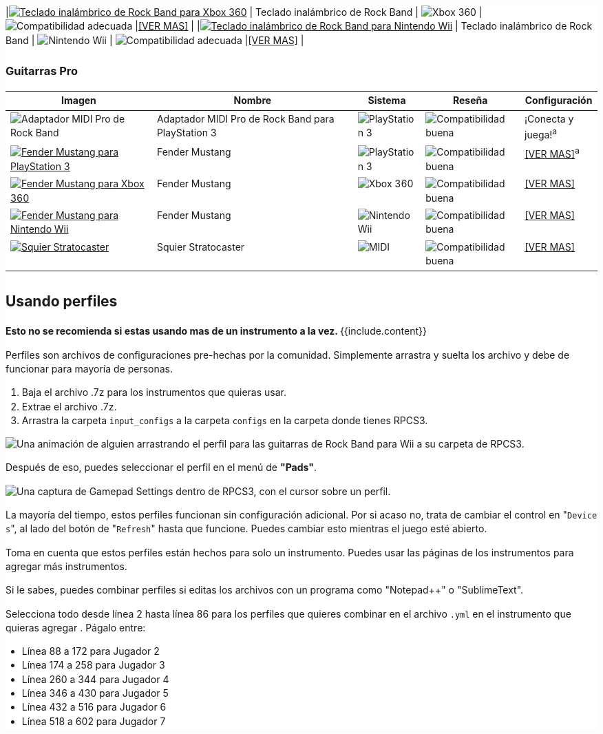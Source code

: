 |[![Teclado inalámbrico de Rock Band para Xbox 360](https://carlmylo.github.io/rb3-pc/images/instruments/list/prokeys.png)](https://carlmylo.github.io/rb3-pc/ctrls_keys_360_es "Teclado inalámbrico de Rock Band") | Teclado inalámbrico de Rock Band | ![Xbox 360](https://carlmylo.github.io/rb3-pc/images/instruments/plat/360.png) | ![Compatibilidad adecuada](https://carlmylo.github.io/rb3-pc/images/instruments/compat/okay.png) |[[VER MAS]](https://carlmylo.github.io/rb3-pc/ctrls_keys_360_es) |
|[![Teclado inalámbrico de Rock Band para Nintendo Wii](https://carlmylo.github.io/rb3-pc/images/instruments/list/prokeys.png)](https://carlmylo.github.io/rb3-pc/ctrls_keys_wii_es "Teclado inalámbrico de Rock Band") | Teclado inalámbrico de Rock Band | ![Nintendo Wii](https://carlmylo.github.io/rb3-pc/images/instruments/plat/wii.png) | ![Compatibilidad adecuada](https://carlmylo.github.io/rb3-pc/images/instruments/compat/okay.png) |[[VER MAS]](https://carlmylo.github.io/rb3-pc/ctrls_keys_wii_es) |

### Guitarras Pro

| Imagen | Nombre | Sistema | Reseña | Configuración |
|--------|--------|---------|--------|---------------|
|![Adaptador MIDI Pro de Rock Band](https://carlmylo.github.io/rb3-pc/images/instruments/list/drmmpaps3.png)  | Adaptador MIDI Pro de Rock Band para PlayStation 3 | ![PlayStation 3](https://carlmylo.github.io/rb3-pc/images/instruments/plat/ps3.png) | ![Compatibilidad buena](https://carlmylo.github.io/rb3-pc/images/instruments/compat/great.png) | ¡Conecta y juega!<sup>a |
|[![Fender Mustang para PlayStation 3](https://carlmylo.github.io/rb3-pc/images/instruments/list/promust.png)](https://carlmylo.github.io/rb3-pc/ctrls_protar_ps3_es "Fender Mustang") | Fender Mustang | ![PlayStation 3](https://carlmylo.github.io/rb3-pc/images/instruments/plat/ps3.png) | ![Compatibilidad buena](https://carlmylo.github.io/rb3-pc/images/instruments/compat/great.png) |[[VER MAS]](https://carlmylo.github.io/rb3-pc/ctrls_protar_ps3_es)<sup>a |
|[![Fender Mustang para Xbox 360](https://carlmylo.github.io/rb3-pc/images/instruments/list/promust.png)](https://carlmylo.github.io/rb3-pc/ctrls_protar_360_es "Fender Mustang") | Fender Mustang | ![Xbox 360](https://carlmylo.github.io/rb3-pc/images/instruments/plat/360.png) | ![Compatibilidad buena](https://carlmylo.github.io/rb3-pc/images/instruments/compat/great.png) |[[VER MAS]](https://carlmylo.github.io/rb3-pc/ctrls_protar_360_es) |
|[![Fender Mustang para Nintendo Wii](https://carlmylo.github.io/rb3-pc/images/instruments/list/promust.png)](https://carlmylo.github.io/rb3-pc/ctrls_protar_wii_es "Fender Mustang") | Fender Mustang | ![Nintendo Wii](https://carlmylo.github.io/rb3-pc/images/instruments/plat/wii.png) | ![Compatibilidad buena](https://carlmylo.github.io/rb3-pc/images/instruments/compat/great.png) |[[VER MAS]](https://carlmylo.github.io/rb3-pc/ctrls_protar_wii_es) |
|[![Squier Stratocaster](https://carlmylo.github.io/rb3-pc/images/instruments/list/prostrat.png)](https://carlmylo.github.io/rb3-pc/ctrls_protar_midi_es "Squier Stratocaster") | Squier Stratocaster | ![MIDI](https://carlmylo.github.io/rb3-pc/images/instruments/plat/midi.png) | ![Compatibilidad buena](https://carlmylo.github.io/rb3-pc/images/instruments/compat/great.png) |[[VER MAS]](https://carlmylo.github.io/rb3-pc/ctrls_protar_midi_es) |


## Usando perfiles

<div markdown="span" class="alert alert-info" role="alert"><i class="fa fa-info-circle"></i> <b>Esto no se recomienda si estas usando mas de un instrumento a la vez. </b> {{include.content}}</div>

Perfiles son archivos de configuraciones pre-hechas por la comunidad. Simplemente arrastra y suelta los archivo y debe de funcionar para mayoría de personas. 

1. Baja el archivo .7z para los instrumentos que quieras usar.
2. Extrae el archivo .7z.
3. Arrastra la carpeta `input_configs` a la carpeta `configs` en la carpeta donde tienes RPCS3.

![Una animación de alguien arrastrando el perfil para las guitarras de Rock Band para Wii a su carpeta de RPCS3.](https://carlmylo.github.io/rb3-pc/images/instruments/instrepoinstall.gif "Instalando un perfil del Repo de Instrumentos")

Después de eso, puedes seleccionar el perfil en el menú de **"Pads"**.

![Una captura de Gamepad Settings dentro de RPCS3, con el cursor sobre un perfil.](https://carlmylo.github.io/rb3-pc/images/instruments/rpcs3padprofile.png "Gamepad Settings")


La mayoría del tiempo, estos perfiles funcionan sin configuración adicional. Por si acaso no, trata de cambiar el control en "`Devices`", al lado del botón de "`Refresh`" hasta que funcione. Puedes cambiar esto mientras el juego esté abierto.

Toma en cuenta que estos perfiles están hechos para solo un instrumento. Puedes usar las páginas de los instrumentos para agregar más instrumentos.

Si le sabes, puedes combinar perfiles si editas los archivos con un programa como "Notepad++" o "SublimeText".

Selecciona todo desde línea 2 hasta línea 86 para los perfiles que quieres combinar en el archivo `.yml` en el instrumento que quieras agregar
. 
Págalo entre:
* Línea 88 a 172 para Jugador 2
* Línea 174 a 258 para Jugador 3
* Línea 260 a 344 para Jugador 4
* Línea 346 a 430 para Jugador 5
* Línea 432 a 516 para Jugador 6
* Línea 518 a 602 para Jugador 7
